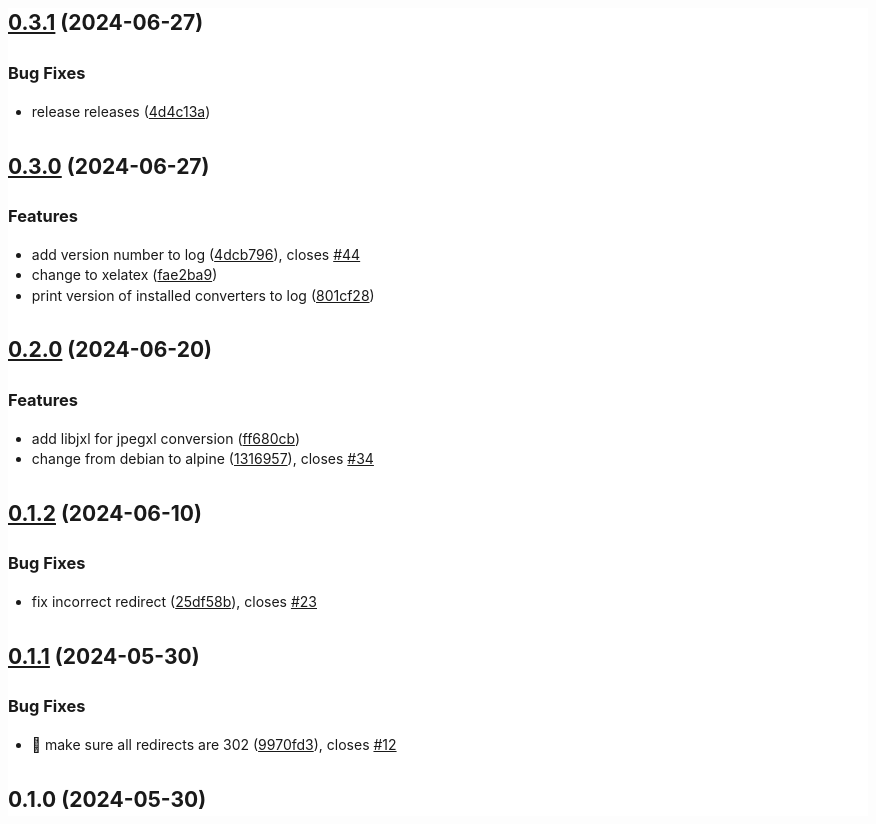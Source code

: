 ## [0.3.1](https://github.com/C4illin/FilesForYou/compare/v0.3.0...v0.3.1) (2024-06-27)

### Bug Fixes

- release releases ([4d4c13a](https://github.com/C4illin/FilesForYou/commit/4d4c13a8d85ec7c9209ad41cdbea7d4380b0edbf))

## [0.3.0](https://github.com/C4illin/FilesForYou/compare/v0.2.0...v0.3.0) (2024-06-27)

### Features

- add version number to log ([4dcb796](https://github.com/C4illin/FilesForYou/commit/4dcb796e1bd27badc078d0638076cd9f1e81c4a4)), closes [#44](https://github.com/C4illin/FilesForYou/issues/44)
- change to xelatex ([fae2ba9](https://github.com/C4illin/FilesForYou/commit/fae2ba9c54461dccdccd1bfb5e76398540d11d0b))
- print version of installed converters to log ([801cf28](https://github.com/C4illin/FilesForYou/commit/801cf28d1e5edac9353b0b16be75a4fb48470b8a))

## [0.2.0](https://github.com/C4illin/FilesForYou/compare/v0.1.2...v0.2.0) (2024-06-20)

### Features

- add libjxl for jpegxl conversion ([ff680cb](https://github.com/C4illin/FilesForYou/commit/ff680cb29534a25c3148a90fd064bb86c71fb482))
- change from debian to alpine ([1316957](https://github.com/C4illin/FilesForYou/commit/13169574f0134ae236f8d41287bb73930b575e82)), closes [#34](https://github.com/C4illin/FilesForYou/issues/34)

## [0.1.2](https://github.com/C4illin/FilesForYou/compare/v0.1.1...v0.1.2) (2024-06-10)

### Bug Fixes

- fix incorrect redirect ([25df58b](https://github.com/C4illin/FilesForYou/commit/25df58ba82321aaa6617811a6995cb96c2a00a40)), closes [#23](https://github.com/C4illin/FilesForYou/issues/23)

## [0.1.1](https://github.com/C4illin/FilesForYou/compare/v0.1.0...v0.1.1) (2024-05-30)

### Bug Fixes

- :bug: make sure all redirects are 302 ([9970fd3](https://github.com/C4illin/FilesForYou/commit/9970fd3f89190af96f8762edc3817d1e03082b3a)), closes [#12](https://github.com/C4illin/FilesForYou/issues/12)

## 0.1.0 (2024-05-30)
